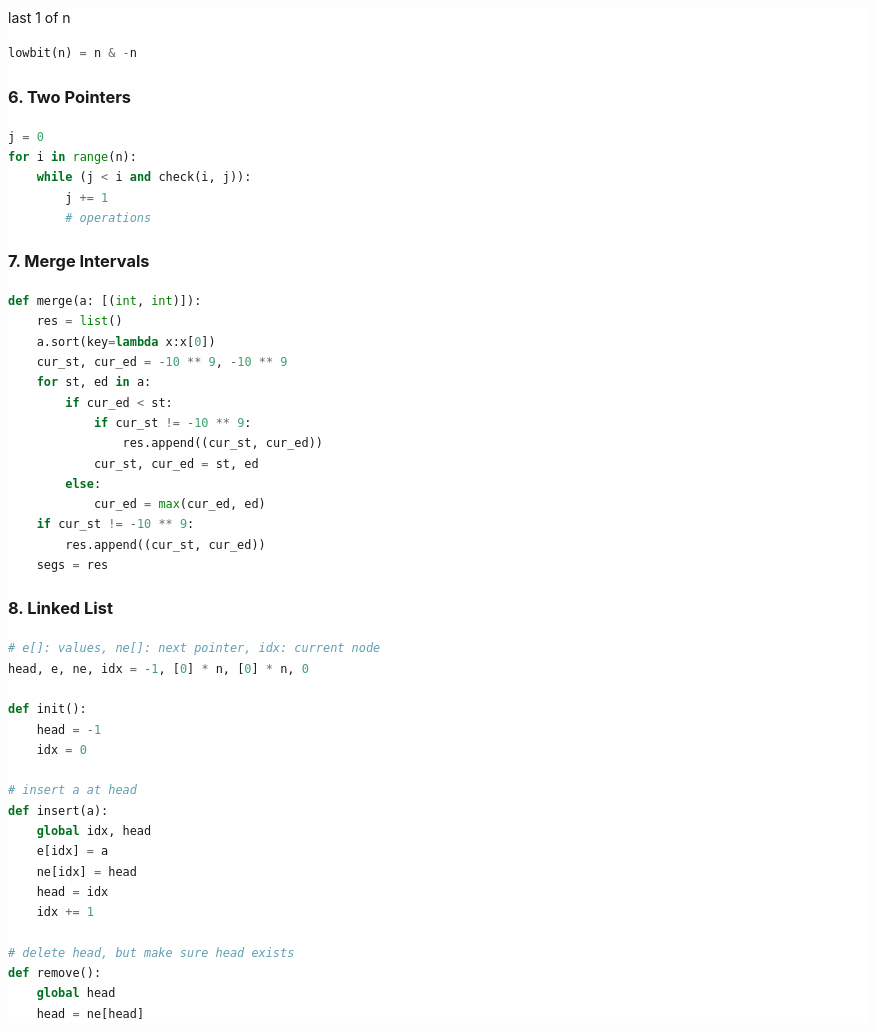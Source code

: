 last 1 of n
```python
lowbit(n) = n & -n
```

### 6. Two Pointers

```python
j = 0
for i in range(n):
    while (j < i and check(i, j)):
        j += 1 
        # operations
```

### 7. Merge Intervals
```python
def merge(a: [(int, int)]):
    res = list()
    a.sort(key=lambda x:x[0])
    cur_st, cur_ed = -10 ** 9, -10 ** 9
    for st, ed in a:
        if cur_ed < st:
            if cur_st != -10 ** 9:
                res.append((cur_st, cur_ed))
            cur_st, cur_ed = st, ed 
        else:
            cur_ed = max(cur_ed, ed)
    if cur_st != -10 ** 9:
        res.append((cur_st, cur_ed))
    segs = res 
```
### 8. Linked List

```python
# e[]: values, ne[]: next pointer, idx: current node
head, e, ne, idx = -1, [0] * n, [0] * n, 0

def init():
    head = -1
    idx = 0 

# insert a at head 
def insert(a):
    global idx, head 
    e[idx] = a 
    ne[idx] = head 
    head = idx 
    idx += 1 

# delete head, but make sure head exists
def remove():
    global head 
    head = ne[head]
```
